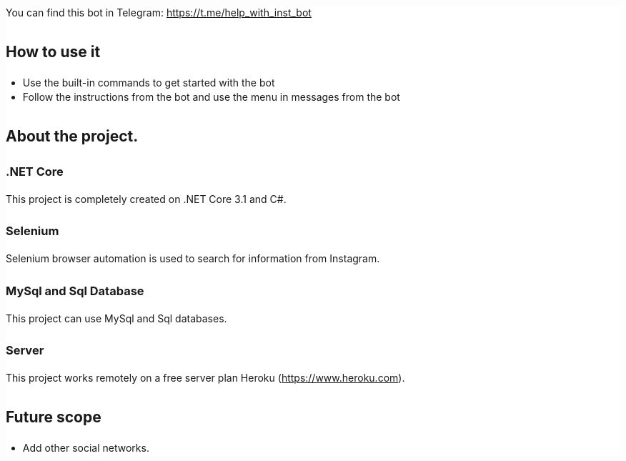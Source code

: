 You can find this bot in Telegram: https://t.me/help_with_inst_bot


## How to use it

- Use the built-in commands to get started with the bot
- Follow the instructions from the bot and use the menu in messages from the bot


## About the project.

### .NET Core

This project is completely created on .NET Core 3.1 and C#.

### Selenium

Selenium browser automation is used to search for information from Instagram.
  
### MySql and Sql Database

This project can use MySql and Sql databases.

### Server

This project works remotely on a free server plan Heroku (https://www.heroku.com).


## Future scope

- Add other social networks.

